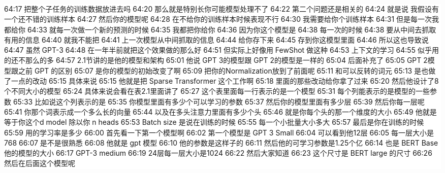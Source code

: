 64:17 把整个子任务的训练数据放进去吗
64:20 那么就是特别长你可能模型处理不了
64:22 第二个问题还是相关的
64:24 就是说 我假设有一个还不错的训练样本
64:27 然后你的模型呢
64:28 在不给你的训练样本时候表现不行
64:30 我需要给你个训练样本
64:31 但是每一次我都给你
64:33 就每一次做一个新的预测的时候
64:35 我都把你给你
64:36 因为你这个模型是
64:38 每一次的时候
64:38 要从中间去抓取有用的信息
64:40 就我不能把
64:41 上一次模型从中间抓取的信息
64:44 给你存下来
64:45 存到你这模型里面
64:46 所以这也导致说
64:47 虽然 GPT-3
64:48 在一年半前就把这个效果做的那么好
64:51 但实际上好像用 FewShot 做这种
64:53 上下文的学习
64:55 似乎用的还不那么的多
64:57 2.1节讲的是他的模型和架构
65:01 他说 GPT 3的模型跟 GPT 2的模型是一样的
65:04 后面补充了
65:05 GPT 2模型跟之前 GPT 的区别
65:07 是你的模型的初始改变了啊
65:09 把你的Normalization放到了前面呢
65:11 和可以反转的词元
65:13 是也做了一点的改动
65:15 具体来说
65:15 他就是把 Sparse Transformer 这个工作啊
65:18 里面的那些改动给你拿了过来
65:20 然后他设计了8个不同大小的模型
65:24 具体来说会看在表2.1里面讲了
65:27 这个表里面每一行表示的是一个模型
65:31 每个列能表示的是模型的一些参数
65:33 比如说这个列表示的是
65:35 你模型里面有多少个可以学习的参数
65:37 然后你的模型里面有多少层
65:39 然后你每一层呢
65:41 你那个词表示成一个多么长的向量
65:44 以及在多头注意力里面有多少个头
65:46 就是你每个头的那一个维度的大小
65:49 他就是等于你这个d model 除以你 n heads
65:53 Batch size 是说在训练的时候
65:55 每一个小批量大小多大
65:57 最后是你在训练的时候
65:59 用的学习率是多少
66:00 首先看一下第一个模型啊
66:02 第一个模型是 GPT  3 Small
66:04 可以看到他12层
66:05 每一层大小是768
66:07 是不是很熟悉
66:08 他就是 gpt 模型
66:10 他的参数是这样子的
66:11 然后他的可学习参数是1.25个亿
66:14 也是 BERT Base 他的模型的大小
66:17 GPT-3 medium
66:19 24层每一层大小是1024
66:22 然后大家知道
66:23 这个尺寸是 BERT large 的尺寸
66:26 然后在后面这个模型呢